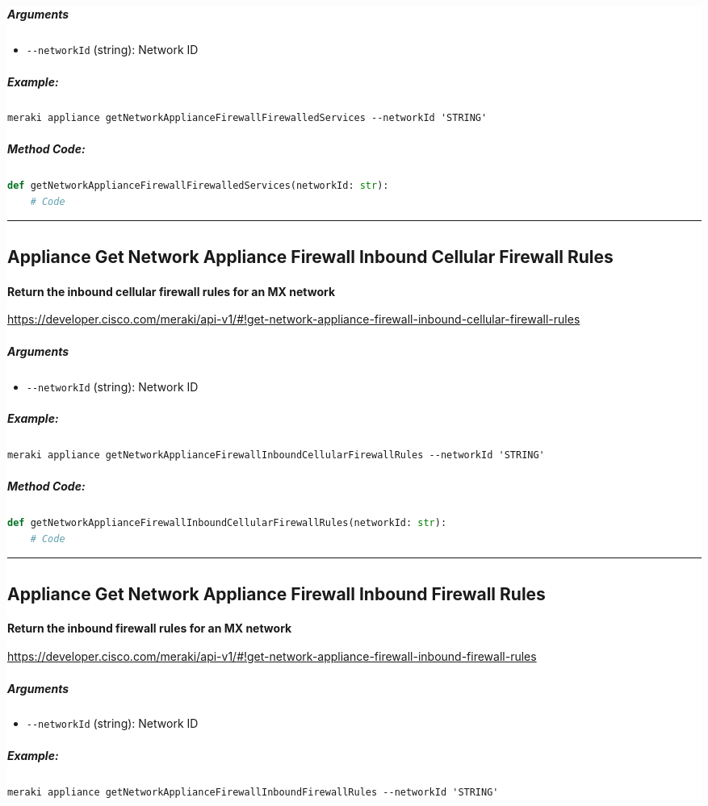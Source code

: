 ##### Arguments
- `--networkId` (string): Network ID


##### Example:
```
meraki appliance getNetworkApplianceFirewallFirewalledServices --networkId 'STRING'
````

##### Method Code:
```python
def getNetworkApplianceFirewallFirewalledServices(networkId: str):
    # Code
````



----------------------------------------
## Appliance Get Network Appliance Firewall Inbound Cellular Firewall Rules


**Return the inbound cellular firewall rules for an MX network**

https://developer.cisco.com/meraki/api-v1/#!get-network-appliance-firewall-inbound-cellular-firewall-rules

##### Arguments
- `--networkId` (string): Network ID


##### Example:
```
meraki appliance getNetworkApplianceFirewallInboundCellularFirewallRules --networkId 'STRING'
````

##### Method Code:
```python
def getNetworkApplianceFirewallInboundCellularFirewallRules(networkId: str):
    # Code
````



----------------------------------------
## Appliance Get Network Appliance Firewall Inbound Firewall Rules


**Return the inbound firewall rules for an MX network**

https://developer.cisco.com/meraki/api-v1/#!get-network-appliance-firewall-inbound-firewall-rules

##### Arguments
- `--networkId` (string): Network ID


##### Example:
```
meraki appliance getNetworkApplianceFirewallInboundFirewallRules --networkId 'STRING'
````
